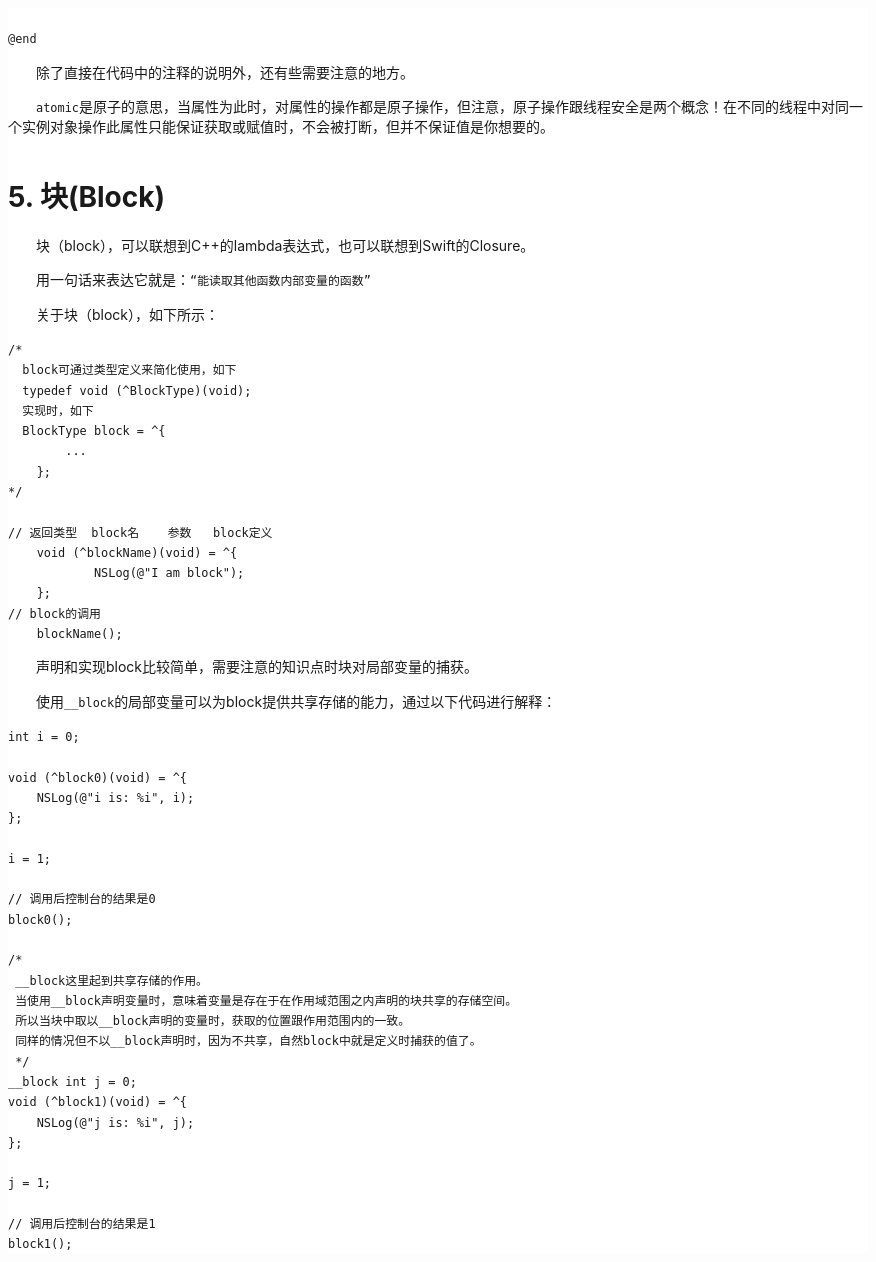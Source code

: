 ```objc

@end
```

&emsp;&emsp;除了直接在代码中的注释的说明外，还有些需要注意的地方。

&emsp;&emsp;`atomic`是原子的意思，当属性为此时，对属性的操作都是原子操作，但注意，原子操作跟线程安全是两个概念！在不同的线程中对同一个实例对象操作此属性只能保证获取或赋值时，不会被打断，但并不保证值是你想要的。

# 5. 块(Block)

&emsp;&emsp;块（block），可以联想到C++的lambda表达式，也可以联想到Swift的Closure。

&emsp;&emsp;用一句话来表达它就是：`“能读取其他函数内部变量的函数”`

&emsp;&emsp;关于块（block），如下所示：

```objc
/*
  block可通过类型定义来简化使用，如下
  typedef void (^BlockType)(void);
  实现时，如下
  BlockType block = ^{
        ...
    };
*/

// 返回类型  block名    参数   block定义
	void (^blockName)(void) = ^{
	        NSLog(@"I am block");
	};
// block的调用
	blockName();
```

&emsp;&emsp;声明和实现block比较简单，需要注意的知识点时块对局部变量的捕获。

&emsp;&emsp;使用`__block`的局部变量可以为block提供共享存储的能力，通过以下代码进行解释：

```objc
int i = 0;

void (^block0)(void) = ^{
    NSLog(@"i is: %i", i);
};

i = 1;

// 调用后控制台的结果是0
block0();

/*
 __block这里起到共享存储的作用。
 当使用__block声明变量时，意味着变量是存在于在作用域范围之内声明的块共享的存储空间。
 所以当块中取以__block声明的变量时，获取的位置跟作用范围内的一致。
 同样的情况但不以__block声明时，因为不共享，自然block中就是定义时捕获的值了。
 */
__block int j = 0;
void (^block1)(void) = ^{
    NSLog(@"j is: %i", j);
};

j = 1;

// 调用后控制台的结果是1
block1();
```